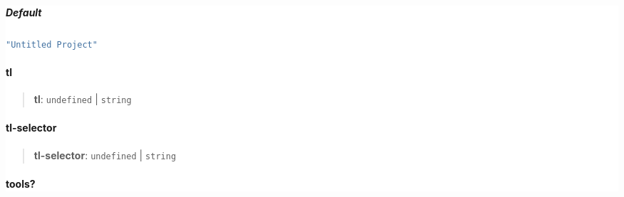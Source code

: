 ##### Default

```ts
"Untitled Project"
```

#### tl

> **tl**: `undefined` \| `string`

#### tl-selector

> **tl-selector**: `undefined` \| `string`

#### tools?
